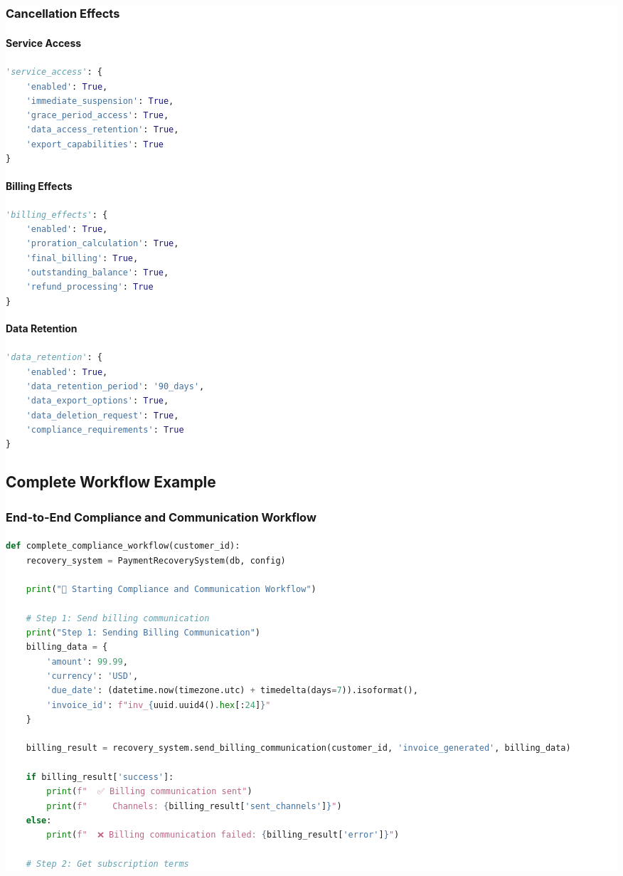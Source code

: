 ### Cancellation Effects

#### Service Access
```python
'service_access': {
    'enabled': True,
    'immediate_suspension': True,
    'grace_period_access': True,
    'data_access_retention': True,
    'export_capabilities': True
}
```

#### Billing Effects
```python
'billing_effects': {
    'enabled': True,
    'proration_calculation': True,
    'final_billing': True,
    'outstanding_balance': True,
    'refund_processing': True
}
```

#### Data Retention
```python
'data_retention': {
    'enabled': True,
    'data_retention_period': '90_days',
    'data_export_options': True,
    'data_deletion_request': True,
    'compliance_requirements': True
}
```

## Complete Workflow Example

### End-to-End Compliance and Communication Workflow

```python
def complete_compliance_workflow(customer_id):
    recovery_system = PaymentRecoverySystem(db, config)
    
    print("🔄 Starting Compliance and Communication Workflow")
    
    # Step 1: Send billing communication
    print("Step 1: Sending Billing Communication")
    billing_data = {
        'amount': 99.99,
        'currency': 'USD',
        'due_date': (datetime.now(timezone.utc) + timedelta(days=7)).isoformat(),
        'invoice_id': f"inv_{uuid.uuid4().hex[:24]}"
    }
    
    billing_result = recovery_system.send_billing_communication(customer_id, 'invoice_generated', billing_data)
    
    if billing_result['success']:
        print(f"  ✅ Billing communication sent")
        print(f"     Channels: {billing_result['sent_channels']}")
    else:
        print(f"  ❌ Billing communication failed: {billing_result['error']}")
    
    # Step 2: Get subscription terms
```
